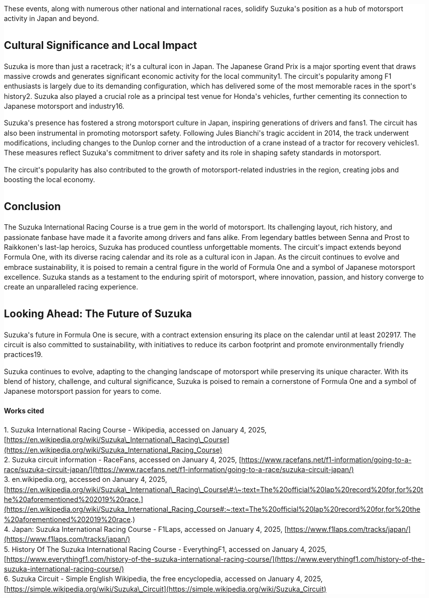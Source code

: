 These events, along with numerous other national and international races, solidify Suzuka's position as a hub of motorsport activity in Japan and beyond.

## **Cultural Significance and Local Impact**

Suzuka is more than just a racetrack; it's a cultural icon in Japan. The Japanese Grand Prix is a major sporting event that draws massive crowds and generates significant economic activity for the local community1. The circuit's popularity among F1 enthusiasts is largely due to its demanding configuration, which has delivered some of the most memorable races in the sport's history2. Suzuka also played a crucial role as a principal test venue for Honda's vehicles, further cementing its connection to Japanese motorsport and industry16.

Suzuka's presence has fostered a strong motorsport culture in Japan, inspiring generations of drivers and fans1. The circuit has also been instrumental in promoting motorsport safety. Following Jules Bianchi's tragic accident in 2014, the track underwent modifications, including changes to the Dunlop corner and the introduction of a crane instead of a tractor for recovery vehicles1. These measures reflect Suzuka's commitment to driver safety and its role in shaping safety standards in motorsport.

The circuit's popularity has also contributed to the growth of motorsport-related industries in the region, creating jobs and boosting the local economy.

## **Conclusion**

The Suzuka International Racing Course is a true gem in the world of motorsport. Its challenging layout, rich history, and passionate fanbase have made it a favorite among drivers and fans alike. From legendary battles between Senna and Prost to Raikkonen's last-lap heroics, Suzuka has produced countless unforgettable moments. The circuit's impact extends beyond Formula One, with its diverse racing calendar and its role as a cultural icon in Japan. As the circuit continues to evolve and embrace sustainability, it is poised to remain a central figure in the world of Formula One and a symbol of Japanese motorsport excellence. Suzuka stands as a testament to the enduring spirit of motorsport, where innovation, passion, and history converge to create an unparalleled racing experience.

## **Looking Ahead: The Future of Suzuka**

Suzuka's future in Formula One is secure, with a contract extension ensuring its place on the calendar until at least 202917. The circuit is also committed to sustainability, with initiatives to reduce its carbon footprint and promote environmentally friendly practices19.

Suzuka continues to evolve, adapting to the changing landscape of motorsport while preserving its unique character. With its blend of history, challenge, and cultural significance, Suzuka is poised to remain a cornerstone of Formula One and a symbol of Japanese motorsport passion for years to come.

#### **Works cited**

1\. Suzuka International Racing Course \- Wikipedia, accessed on January 4, 2025, [https://en.wikipedia.org/wiki/Suzuka\_International\_Racing\_Course](https://en.wikipedia.org/wiki/Suzuka_International_Racing_Course)  
2\. Suzuka circuit information \- RaceFans, accessed on January 4, 2025, [https://www.racefans.net/f1-information/going-to-a-race/suzuka-circuit-japan/](https://www.racefans.net/f1-information/going-to-a-race/suzuka-circuit-japan/)  
3\. en.wikipedia.org, accessed on January 4, 2025, [https://en.wikipedia.org/wiki/Suzuka\_International\_Racing\_Course\#:\~:text=The%20official%20lap%20record%20for,for%20the%20aforementioned%202019%20race.](https://en.wikipedia.org/wiki/Suzuka_International_Racing_Course#:~:text=The%20official%20lap%20record%20for,for%20the%20aforementioned%202019%20race.)  
4\. Japan: Suzuka International Racing Course \- F1Laps, accessed on January 4, 2025, [https://www.f1laps.com/tracks/japan/](https://www.f1laps.com/tracks/japan/)  
5\. History Of The Suzuka International Racing Course \- EverythingF1, accessed on January 4, 2025, [https://www.everythingf1.com/history-of-the-suzuka-international-racing-course/](https://www.everythingf1.com/history-of-the-suzuka-international-racing-course/)  
6\. Suzuka Circuit \- Simple English Wikipedia, the free encyclopedia, accessed on January 4, 2025, [https://simple.wikipedia.org/wiki/Suzuka\_Circuit](https://simple.wikipedia.org/wiki/Suzuka_Circuit)  